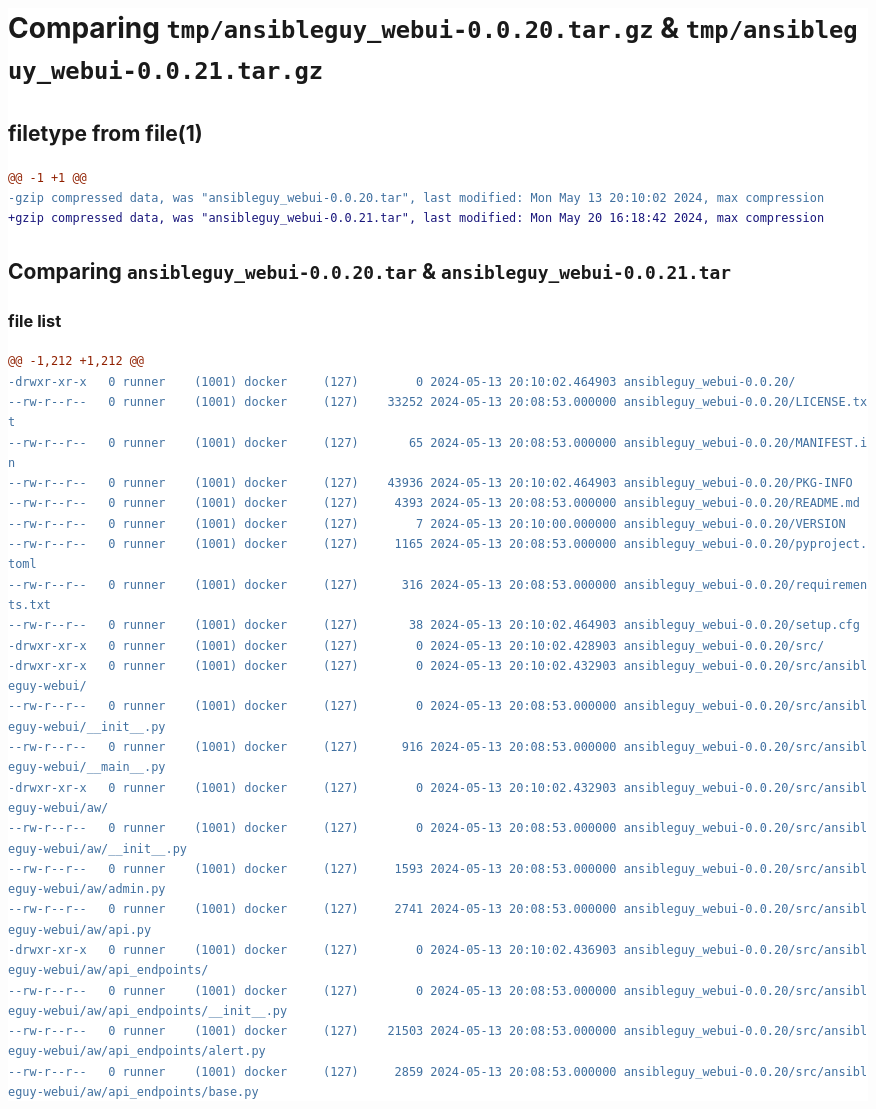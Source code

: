 # Comparing `tmp/ansibleguy_webui-0.0.20.tar.gz` & `tmp/ansibleguy_webui-0.0.21.tar.gz`

## filetype from file(1)

```diff
@@ -1 +1 @@
-gzip compressed data, was "ansibleguy_webui-0.0.20.tar", last modified: Mon May 13 20:10:02 2024, max compression
+gzip compressed data, was "ansibleguy_webui-0.0.21.tar", last modified: Mon May 20 16:18:42 2024, max compression
```

## Comparing `ansibleguy_webui-0.0.20.tar` & `ansibleguy_webui-0.0.21.tar`

### file list

```diff
@@ -1,212 +1,212 @@
-drwxr-xr-x   0 runner    (1001) docker     (127)        0 2024-05-13 20:10:02.464903 ansibleguy_webui-0.0.20/
--rw-r--r--   0 runner    (1001) docker     (127)    33252 2024-05-13 20:08:53.000000 ansibleguy_webui-0.0.20/LICENSE.txt
--rw-r--r--   0 runner    (1001) docker     (127)       65 2024-05-13 20:08:53.000000 ansibleguy_webui-0.0.20/MANIFEST.in
--rw-r--r--   0 runner    (1001) docker     (127)    43936 2024-05-13 20:10:02.464903 ansibleguy_webui-0.0.20/PKG-INFO
--rw-r--r--   0 runner    (1001) docker     (127)     4393 2024-05-13 20:08:53.000000 ansibleguy_webui-0.0.20/README.md
--rw-r--r--   0 runner    (1001) docker     (127)        7 2024-05-13 20:10:00.000000 ansibleguy_webui-0.0.20/VERSION
--rw-r--r--   0 runner    (1001) docker     (127)     1165 2024-05-13 20:08:53.000000 ansibleguy_webui-0.0.20/pyproject.toml
--rw-r--r--   0 runner    (1001) docker     (127)      316 2024-05-13 20:08:53.000000 ansibleguy_webui-0.0.20/requirements.txt
--rw-r--r--   0 runner    (1001) docker     (127)       38 2024-05-13 20:10:02.464903 ansibleguy_webui-0.0.20/setup.cfg
-drwxr-xr-x   0 runner    (1001) docker     (127)        0 2024-05-13 20:10:02.428903 ansibleguy_webui-0.0.20/src/
-drwxr-xr-x   0 runner    (1001) docker     (127)        0 2024-05-13 20:10:02.432903 ansibleguy_webui-0.0.20/src/ansibleguy-webui/
--rw-r--r--   0 runner    (1001) docker     (127)        0 2024-05-13 20:08:53.000000 ansibleguy_webui-0.0.20/src/ansibleguy-webui/__init__.py
--rw-r--r--   0 runner    (1001) docker     (127)      916 2024-05-13 20:08:53.000000 ansibleguy_webui-0.0.20/src/ansibleguy-webui/__main__.py
-drwxr-xr-x   0 runner    (1001) docker     (127)        0 2024-05-13 20:10:02.432903 ansibleguy_webui-0.0.20/src/ansibleguy-webui/aw/
--rw-r--r--   0 runner    (1001) docker     (127)        0 2024-05-13 20:08:53.000000 ansibleguy_webui-0.0.20/src/ansibleguy-webui/aw/__init__.py
--rw-r--r--   0 runner    (1001) docker     (127)     1593 2024-05-13 20:08:53.000000 ansibleguy_webui-0.0.20/src/ansibleguy-webui/aw/admin.py
--rw-r--r--   0 runner    (1001) docker     (127)     2741 2024-05-13 20:08:53.000000 ansibleguy_webui-0.0.20/src/ansibleguy-webui/aw/api.py
-drwxr-xr-x   0 runner    (1001) docker     (127)        0 2024-05-13 20:10:02.436903 ansibleguy_webui-0.0.20/src/ansibleguy-webui/aw/api_endpoints/
--rw-r--r--   0 runner    (1001) docker     (127)        0 2024-05-13 20:08:53.000000 ansibleguy_webui-0.0.20/src/ansibleguy-webui/aw/api_endpoints/__init__.py
--rw-r--r--   0 runner    (1001) docker     (127)    21503 2024-05-13 20:08:53.000000 ansibleguy_webui-0.0.20/src/ansibleguy-webui/aw/api_endpoints/alert.py
--rw-r--r--   0 runner    (1001) docker     (127)     2859 2024-05-13 20:08:53.000000 ansibleguy_webui-0.0.20/src/ansibleguy-webui/aw/api_endpoints/base.py
```